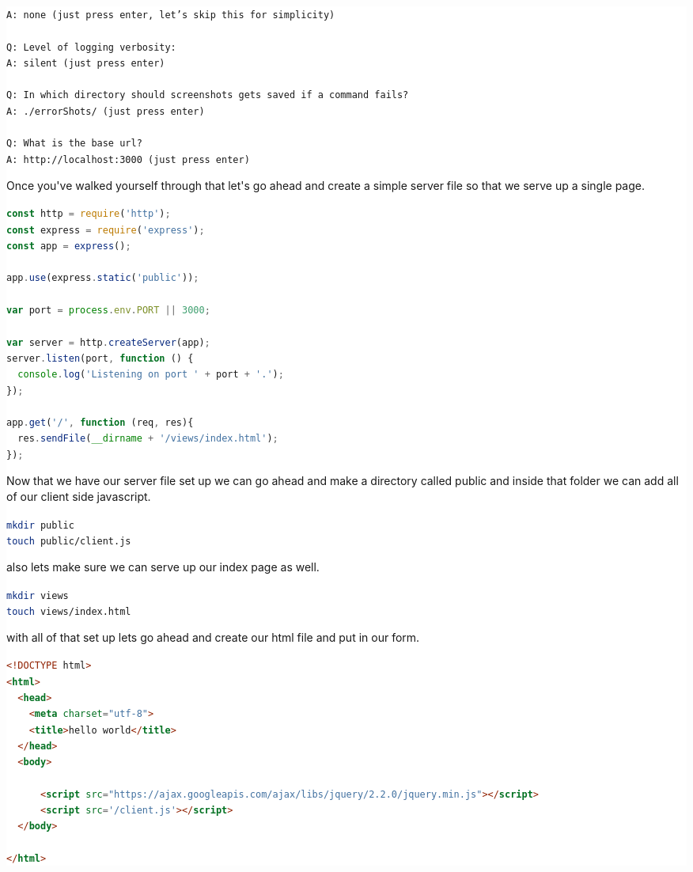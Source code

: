 ```
A: none (just press enter, let’s skip this for simplicity)

Q: Level of logging verbosity:
A: silent (just press enter)

Q: In which directory should screenshots gets saved if a command fails?
A: ./errorShots/ (just press enter)

Q: What is the base url?
A: http://localhost:3000 (just press enter)

```

Once you've walked yourself through that let's go ahead and create a simple server file so that we serve up a single page.

```javascript
const http = require('http');
const express = require('express');
const app = express();

app.use(express.static('public'));

var port = process.env.PORT || 3000;

var server = http.createServer(app);
server.listen(port, function () {
  console.log('Listening on port ' + port + '.');
});

app.get('/', function (req, res){
  res.sendFile(__dirname + '/views/index.html');
});
```

Now that we have our server file set up we can go ahead and make a directory called public and inside that folder we can add all of our client side javascript.

```bash
mkdir public
touch public/client.js
```
also lets make sure we can serve up our index page as well.

```bash
mkdir views
touch views/index.html
```

with all of that set up lets go ahead and create our html file and put in our form.

```html
<!DOCTYPE html>
<html>
  <head>
    <meta charset="utf-8">
    <title>hello world</title>
  </head>
  <body>

      <script src="https://ajax.googleapis.com/ajax/libs/jquery/2.2.0/jquery.min.js"></script>
      <script src='/client.js'></script>
  </body>

</html>

```
